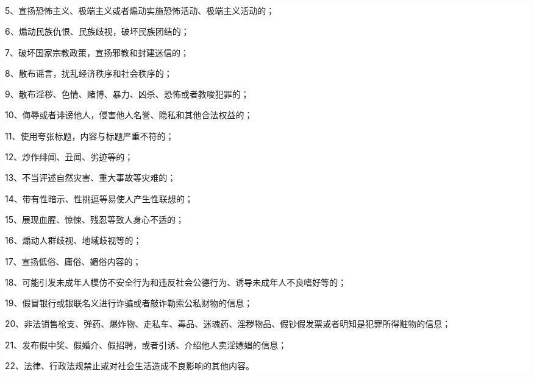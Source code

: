 5、宣扬恐怖主义、极端主义或者煽动实施恐怖活动、极端主义活动的；

6、煽动民族仇恨、民族歧视，破坏民族团结的；

7、破坏国家宗教政策，宣扬邪教和封建迷信的；

8、散布谣言，扰乱经济秩序和社会秩序的；

9、散布淫秽、色情、赌博、暴力、凶杀、恐怖或者教唆犯罪的；

10、侮辱或者诽谤他人，侵害他人名誉、隐私和其他合法权益的；

11、使用夸张标题，内容与标题严重不符的；

12、炒作绯闻、丑闻、劣迹等的；

13、不当评述自然灾害、重大事故等灾难的；

14、带有性暗示、性挑逗等易使人产生性联想的；

15、展现血腥、惊悚、残忍等致人身心不适的；

16、煽动人群歧视、地域歧视等的；

17、宣扬低俗、庸俗、媚俗内容的；

18、可能引发未成年人模仿不安全行为和违反社会公德行为、诱导未成年人不良嗜好等的；

19、假冒银行或银联名义进行诈骗或者敲诈勒索公私财物的信息；

20、非法销售枪支、弹药、爆炸物、走私车、毒品、迷魂药、淫秽物品、假钞假发票或者明知是犯罪所得赃物的信息；

21、发布假中奖、假婚介、假招聘，或者引诱、介绍他人卖淫嫖娼的信息；

22、法律、行政法规禁止或对社会生活造成不良影响的其他内容。

